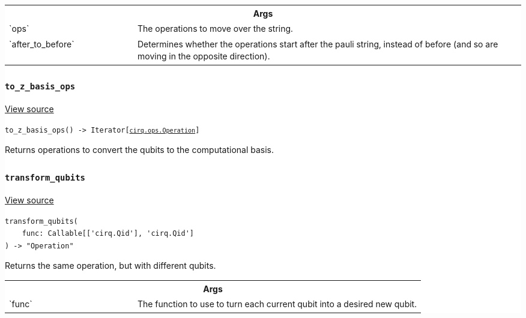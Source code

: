  <table class="responsive fixed orange">
<colgroup><col width="214px"><col></colgroup>
<tr><th colspan="2">Args</th></tr>

<tr>
<td>
`ops`
</td>
<td>
The operations to move over the string.
</td>
</tr><tr>
<td>
`after_to_before`
</td>
<td>
Determines whether the operations start after the
pauli string, instead of before (and so are moving in the
opposite direction).
</td>
</tr>
</table>



<h3 id="to_z_basis_ops"><code>to_z_basis_ops</code></h3>

<a target="_blank" href="https://github.com/quantumlib/cirq/tree/master/cirq/ops/pauli_string.py">View source</a>

<pre class="devsite-click-to-copy prettyprint lang-py tfo-signature-link">
<code>to_z_basis_ops() -> Iterator[<a href="../../cirq/ops/Operation.md"><code>cirq.ops.Operation</code></a>]
</code></pre>

Returns operations to convert the qubits to the computational basis.
        

<h3 id="transform_qubits"><code>transform_qubits</code></h3>

<a target="_blank" href="https://github.com/quantumlib/cirq/tree/master/cirq/ops/raw_types.py">View source</a>

<pre class="devsite-click-to-copy prettyprint lang-py tfo-signature-link">
<code>transform_qubits(
    func: Callable[['cirq.Qid'], 'cirq.Qid']
) -> "Operation"
</code></pre>

Returns the same operation, but with different qubits.



 <table class="responsive fixed orange">
<colgroup><col width="214px"><col></colgroup>
<tr><th colspan="2">Args</th></tr>

<tr>
<td>
`func`
</td>
<td>
The function to use to turn each current qubit into a desired
new qubit.
</td>
</tr>
</table>
